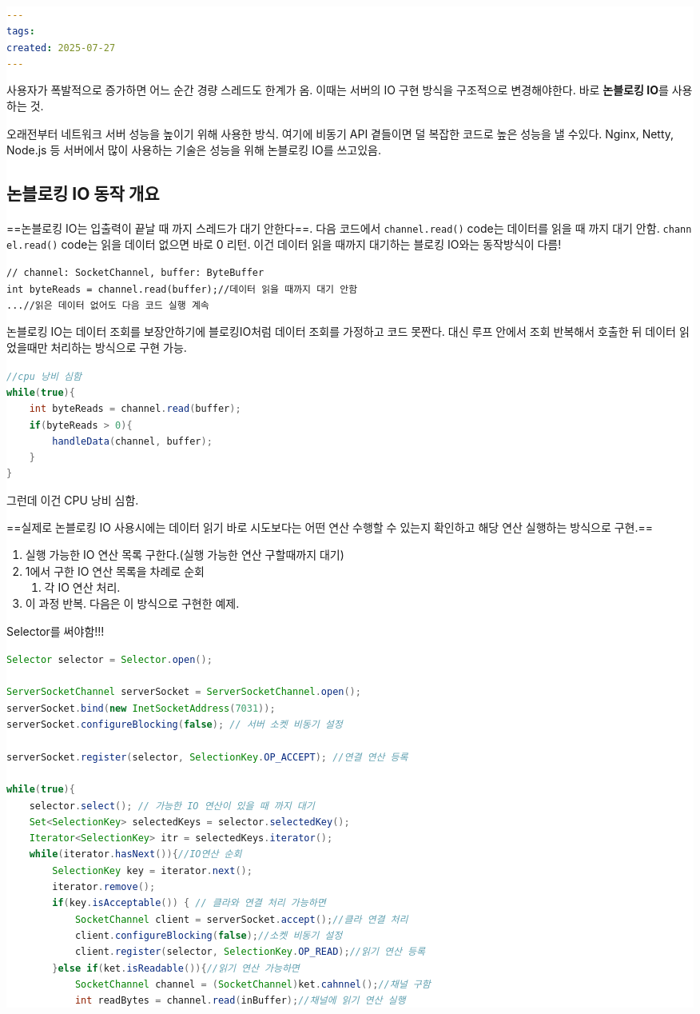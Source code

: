 ```yaml
---
tags:
created: 2025-07-27
---
```

사용자가 폭발적으로 증가하면 어느 순간 경량 스레드도 한계가 옴. 이때는 서버의 IO 구현 방식을 구조적으로 변경해야한다. 바로 **논블로킹 IO**를 사용하는 것.

오래전부터 네트워크 서버 성능을 높이기 위해 사용한 방식. 여기에 비동기 API 곁들이면 덜 복잡한 코드로 높은 성능을 낼 수있다. Nginx, Netty, Node.js 등 서버에서 많이 사용하는 기술은 성능을 위해 논블로킹 IO를 쓰고있음.

## 논블로킹 IO 동작 개요
==논블로킹 IO는 입출력이 끝날 때 까지 스레드가 대기 안한다==. 다음 코드에서 `channel.read()` code는 데이터를 읽을 때 까지 대기 안함. `channel.read()` code는 읽을 데이터 없으면 바로 0 리턴. 이건 데이터 읽을 때까지 대기하는 블로킹 IO와는 동작방식이 다름!
```
// channel: SocketChannel, buffer: ByteBuffer
int byteReads = channel.read(buffer);//데이터 읽을 때까지 대기 안함
...//읽은 데이터 없어도 다음 코드 실행 계속
```
논블로킹 IO는 데이터 조회를 보장안하기에 블로킹IO처럼 데이터 조회를 가정하고 코드 못짠다. 대신 루프 안에서 조회 반복해서 호출한 뒤 데이터 읽었을때만 처리하는 방식으로 구현 가능.

```java
//cpu 낭비 심함
while(true){
	int byteReads = channel.read(buffer);
	if(byteReads > 0){
		handleData(channel, buffer);
	}
}
```
그런데 이건 CPU 낭비 심함.

==실제로 논블로킹 IO 사용시에는 데이터 읽기 바로 시도보다는 어떤 연산 수행할 수 있는지 확인하고 해당 연산 실행하는 방식으로 구현.==

1. 실행 가능한 IO 연산 목록 구한다.(실행 가능한 연산 구할때까지 대기)
2. 1에서 구한 IO 연산 목록을 차례로 순회
	1. 각 IO 연산 처리.
3. 이 과정 반복.
다음은 이 방식으로 구현한 예제.

Selector를 써야함!!!

```java
Selector selector = Selector.open();

ServerSocketChannel serverSocket = ServerSocketChannel.open();
serverSocket.bind(new InetSocketAddress(7031));
serverSocket.configureBlocking(false); // 서버 소켓 비동기 설정

serverSocket.register(selector, SelectionKey.OP_ACCEPT); //연결 연산 등록

while(true){
	selector.select(); // 가능한 IO 연산이 있을 때 까지 대기
	Set<SelectionKey> selectedKeys = selector.selectedKey();
	Iterator<SelectionKey> itr = selectedKeys.iterator();
	while(iterator.hasNext()){//IO연산 순회
		SelectionKey key = iterator.next();
		iterator.remove();
		if(key.isAcceptable()) { // 클라와 연결 처리 가능하면
			SocketChannel client = serverSocket.accept();//클라 연결 처리
			client.configureBlocking(false);//소켓 비동기 설정
			client.register(selector, SelectionKey.OP_READ);//읽기 연산 등록
		}else if(ket.isReadable()){//읽기 연산 가능하면
			SocketChannel channel = (SocketChannel)ket.cahnnel();//채널 구함
			int readBytes = channel.read(inBuffer);//채널에 읽기 연산 실행
```